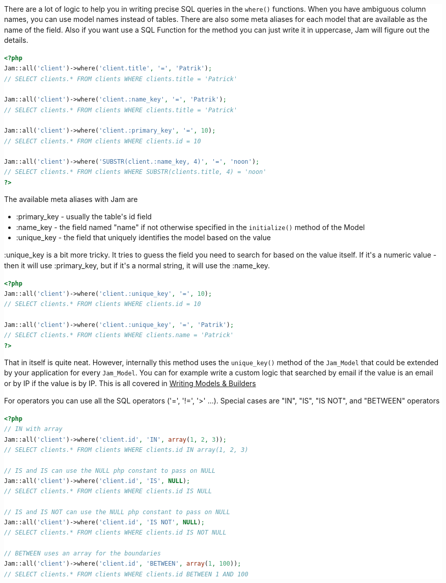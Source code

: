 There are a lot of logic to help you in writing precise SQL queries in the `where()` functions. When you have ambiguous column names, you can use model names instead of tables. There are also some meta aliases for each model that are available as the name of the field. Also if you want use a SQL Function for the method you can just write it in uppercase, Jam will figure out the details.

```php
<?php
Jam::all('client')->where('client.title', '=', 'Patrik');  
// SELECT clients.* FROM clients WHERE clients.title = 'Patrick'

Jam::all('client')->where('client.:name_key', '=', 'Patrik');
// SELECT clients.* FROM clients WHERE clients.title = 'Patrick'

Jam::all('client')->where('client.:primary_key', '=', 10);
// SELECT clients.* FROM clients WHERE clients.id = 10

Jam::all('client')->where('SUBSTR(client.:name_key, 4)', '=', 'noon');
// SELECT clients.* FROM clients WHERE SUBSTR(clients.title, 4) = 'noon'
?>
```

The available meta aliases with Jam are

* :primary_key - usually the table's id field
* :name_key - the field named "name" if not otherwise specified in the `initialize()` method of the Model
* :unique_key - the field that uniquely identifies the model based on the value

:unique_key is a bit more tricky. It tries to guess the field you need to search for based on the value itself. If it's a numeric value - then it will use :primary_key, but if it's a normal string, it will use the :name_key. 

```php
<?php
Jam::all('client')->where('client.:unique_key', '=', 10);
// SELECT clients.* FROM clients WHERE clients.id = 10

Jam::all('client')->where('client.:unique_key', '=', 'Patrik');
// SELECT clients.* FROM clients WHERE clients.name = 'Patrick'
?>
```

That in itself is quite neat. However, internally this method uses the `unique_key()` method of the `Jam_Model` that could be extended by your application for every `Jam_Model`. You can for example write a custom logic that searched by email if the value is an email or by IP if the value is by IP. This is all covered in [Writing Models & Builders](/OpenBuildings/Jam/blob/master/guide/jam/models-and-builders.md)

For operators you can use all the SQL operators ('=', '!=', '>' ...). Special cases are "IN", "IS", "IS NOT", and "BETWEEN" operators

```php
<?php
// IN with array
Jam::all('client')->where('client.id', 'IN', array(1, 2, 3));
// SELECT clients.* FROM clients WHERE clients.id IN array(1, 2, 3)

// IS and IS can use the NULL php constant to pass on NULL
Jam::all('client')->where('client.id', 'IS', NULL);
// SELECT clients.* FROM clients WHERE clients.id IS NULL

// IS and IS NOT can use the NULL php constant to pass on NULL
Jam::all('client')->where('client.id', 'IS NOT', NULL);
// SELECT clients.* FROM clients WHERE clients.id IS NOT NULL

// BETWEEN uses an array for the boundaries
Jam::all('client')->where('client.id', 'BETWEEN', array(1, 100));
// SELECT clients.* FROM clients WHERE clients.id BETWEEN 1 AND 100
```